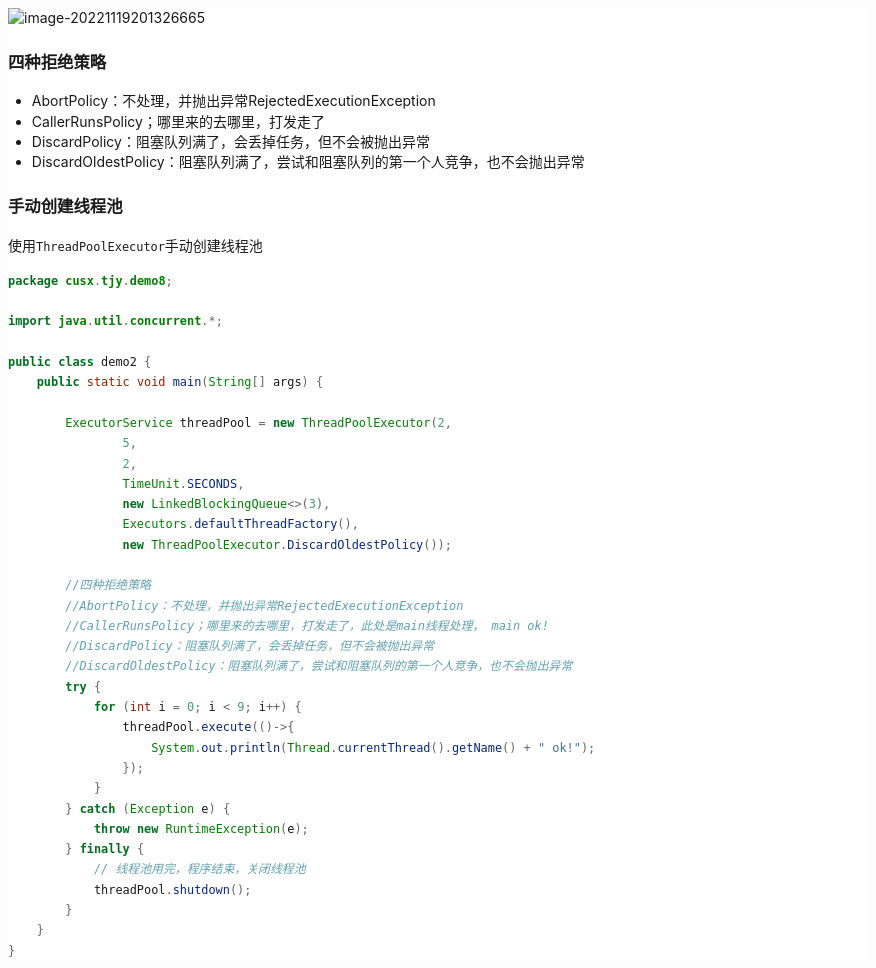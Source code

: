 ![image-20221119201326665](https://richdogepic.oss-cn-hangzhou.aliyuncs.com/img/202211192013843.png) 





### 四种拒绝策略

- AbortPolicy：不处理，并抛出异常RejectedExecutionException
- CallerRunsPolicy；哪里来的去哪里，打发走了 
- DiscardPolicy：阻塞队列满了，会丢掉任务，但不会被抛出异常
- DiscardOldestPolicy：阻塞队列满了，尝试和阻塞队列的第一个人竞争，也不会抛出异常



### 手动创建线程池

使用`ThreadPoolExecutor`手动创建线程池

```java
package cusx.tjy.demo8;

import java.util.concurrent.*;

public class demo2 {
    public static void main(String[] args) {

        ExecutorService threadPool = new ThreadPoolExecutor(2,
                5,
                2,
                TimeUnit.SECONDS,
                new LinkedBlockingQueue<>(3),
                Executors.defaultThreadFactory(),
                new ThreadPoolExecutor.DiscardOldestPolicy());
        
        //四种拒绝策略
        //AbortPolicy：不处理，并抛出异常RejectedExecutionException
        //CallerRunsPolicy；哪里来的去哪里，打发走了，此处是main线程处理， main ok!
        //DiscardPolicy：阻塞队列满了，会丢掉任务，但不会被抛出异常
        //DiscardOldestPolicy：阻塞队列满了，尝试和阻塞队列的第一个人竞争，也不会抛出异常
        try {
            for (int i = 0; i < 9; i++) {
                threadPool.execute(()->{
                    System.out.println(Thread.currentThread().getName() + " ok!");
                });
            }
        } catch (Exception e) {
            throw new RuntimeException(e);
        } finally {
            // 线程池用完，程序结束，关闭线程池
            threadPool.shutdown();
        }
    }
}
```
